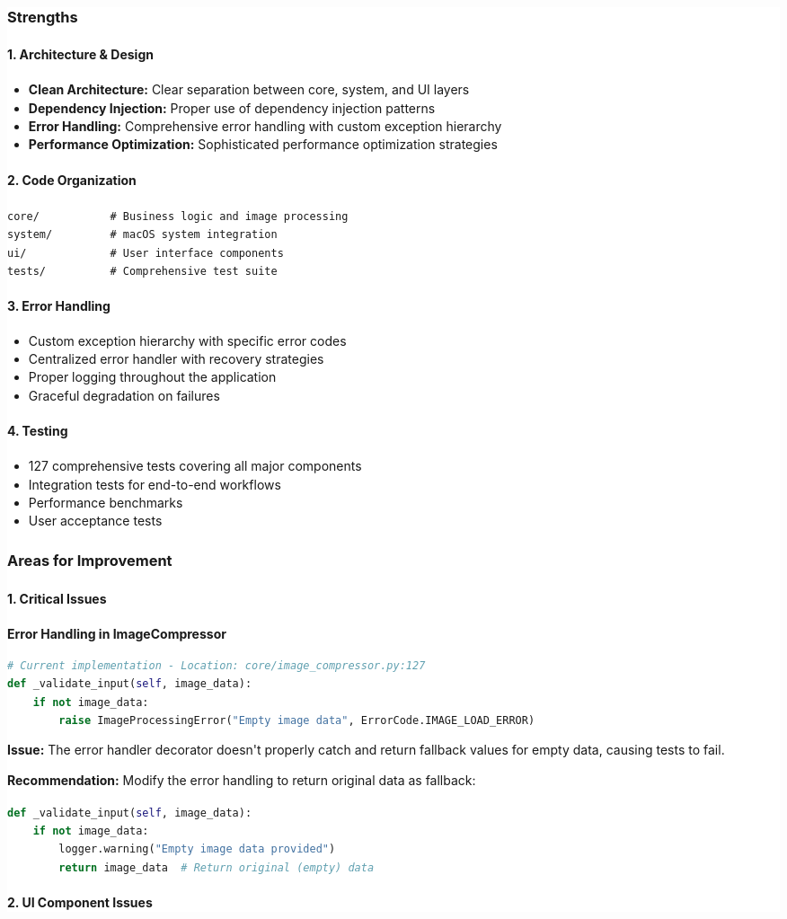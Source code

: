 ### Strengths

#### 1. Architecture & Design
- **Clean Architecture:** Clear separation between core, system, and UI layers
- **Dependency Injection:** Proper use of dependency injection patterns
- **Error Handling:** Comprehensive error handling with custom exception hierarchy
- **Performance Optimization:** Sophisticated performance optimization strategies

#### 2. Code Organization
```
core/           # Business logic and image processing
system/         # macOS system integration
ui/             # User interface components
tests/          # Comprehensive test suite
```

#### 3. Error Handling
- Custom exception hierarchy with specific error codes
- Centralized error handler with recovery strategies
- Proper logging throughout the application
- Graceful degradation on failures

#### 4. Testing
- 127 comprehensive tests covering all major components
- Integration tests for end-to-end workflows
- Performance benchmarks
- User acceptance tests

### Areas for Improvement

#### 1. Critical Issues

**Error Handling in ImageCompressor**
```python
# Current implementation - Location: core/image_compressor.py:127
def _validate_input(self, image_data):
    if not image_data:
        raise ImageProcessingError("Empty image data", ErrorCode.IMAGE_LOAD_ERROR)
```

**Issue:** The error handler decorator doesn't properly catch and return fallback values for empty data, causing tests to fail.

**Recommendation:** Modify the error handling to return original data as fallback:
```python
def _validate_input(self, image_data):
    if not image_data:
        logger.warning("Empty image data provided")
        return image_data  # Return original (empty) data
```

#### 2. UI Component Issues
